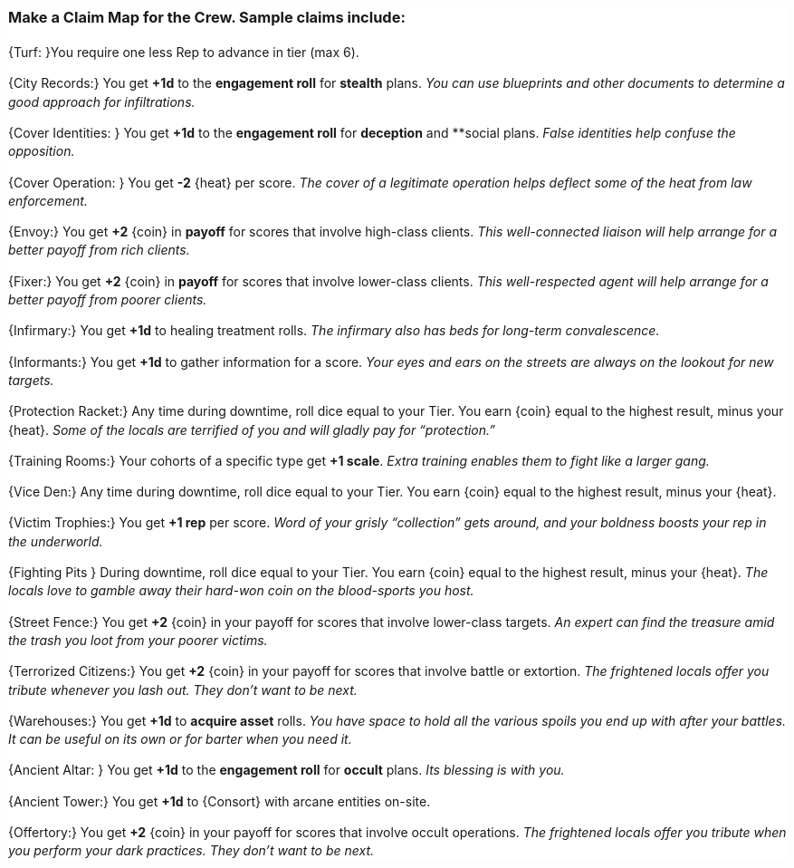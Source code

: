 ### Make a Claim Map for the Crew. Sample claims include:</span>

{Turf: }You require one less Rep to advance in tier (max 6).</span>

{City Records:} You get </span>**+1d** to the **engagement roll** for **stealth** plans. *You can use blueprints and other documents to determine a good approach for infiltrations.*

{Cover Identities: } You get **+1d** to the **engagement roll** for **deception** and **social plans. *False identities help confuse the opposition.*

{Cover Operation: } You get **-2** {heat} per score. *The cover of a legitimate operation helps deflect some of the heat from law enforcement.*

{Envoy:} You get **+2** {coin} in **payoff** for scores that involve high-class clients. *This well-connected liaison will help arrange for a better payoff from rich clients.*

{Fixer:} You get </span>**+2** {coin} in **payoff** for scores that involve lower-class clients. *This well-respected agent will help arrange for a better payoff from poorer clients.*

{Infirmary:} You get **+1d** to healing treatment rolls. *The infirmary also has beds for long-term convalescence.*

{Informants:} You get **+1d** to gather information for a score. *Your eyes and ears on the streets are always on the lookout for new targets.*

{Protection Racket:} Any time during downtime, roll dice equal to your Tier. You earn {coin} equal to the highest result, minus your {heat}. *Some of the locals are terrified of you and will gladly pay for “protection.”*

{Training Rooms:} Your cohorts of a specific type get **+1 scale**. *Extra training enables them to fight like a larger gang.*

{Vice Den:} Any time during downtime, roll dice equal to your Tier. You earn {coin} equal to the highest result, minus your {heat}.

{Victim Trophies:} You get **+1 rep** per score. *Word of your grisly “collection” gets around, and your boldness boosts your rep in the underworld.*

{Fighting Pits } During downtime, roll dice equal to your Tier. You earn {coin} equal to the highest result, minus your {heat}. *The locals love to gamble away their hard-won coin on the blood-sports you host.*

{Street Fence:} You get **+2** {coin} in your payoff for scores that involve lower-class targets. *An expert can find the treasure amid the trash you loot from your poorer victims.*

{Terrorized Citizens:} You get **+2** {coin} in your payoff for scores that involve battle or extortion. *The frightened locals offer you tribute whenever you lash out. They don’t want to be next.*

{Warehouses:} You get **+1d** to **acquire asset** rolls. *You have space to hold all the various spoils you end up with after your battles. It can be useful on its own or for barter when you need it.*

{Ancient Altar: } You get **+1d** to the **engagement roll** for **occult** plans. *Its blessing is with you.*

{Ancient Tower:} You get **+1d** to {Consort} with arcane entities on-site.

{Offertory:} You get **+2** {coin} in your payoff for scores that involve occult operations. *The frightened locals offer you tribute when you perform your dark practices. They don’t want to be next.*
